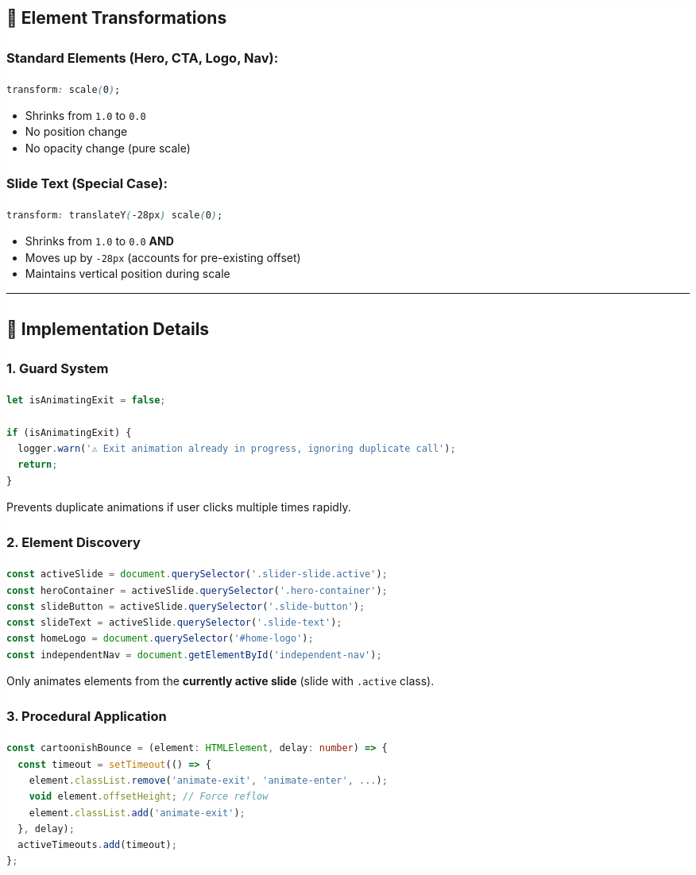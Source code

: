 
## 🎯 Element Transformations

### **Standard Elements** (Hero, CTA, Logo, Nav):
```css
transform: scale(0);
```
- Shrinks from `1.0` to `0.0`
- No position change
- No opacity change (pure scale)

### **Slide Text** (Special Case):
```css
transform: translateY(-28px) scale(0);
```
- Shrinks from `1.0` to `0.0` **AND**
- Moves up by `-28px` (accounts for pre-existing offset)
- Maintains vertical position during scale

---

## 🔧 Implementation Details

### **1. Guard System**
```typescript
let isAnimatingExit = false;

if (isAnimatingExit) {
  logger.warn('⚠️ Exit animation already in progress, ignoring duplicate call');
  return;
}
```
Prevents duplicate animations if user clicks multiple times rapidly.

### **2. Element Discovery**
```typescript
const activeSlide = document.querySelector('.slider-slide.active');
const heroContainer = activeSlide.querySelector('.hero-container');
const slideButton = activeSlide.querySelector('.slide-button');
const slideText = activeSlide.querySelector('.slide-text');
const homeLogo = document.querySelector('#home-logo');
const independentNav = document.getElementById('independent-nav');
```

Only animates elements from the **currently active slide** (slide with `.active` class).

### **3. Procedural Application**
```typescript
const cartoonishBounce = (element: HTMLElement, delay: number) => {
  const timeout = setTimeout(() => {
    element.classList.remove('animate-exit', 'animate-enter', ...);
    void element.offsetHeight; // Force reflow
    element.classList.add('animate-exit');
  }, delay);
  activeTimeouts.add(timeout);
};
```
